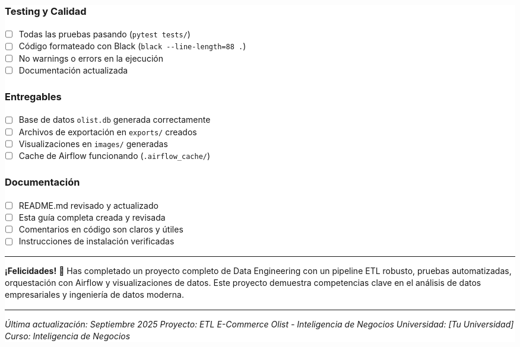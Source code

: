 ### Testing y Calidad

- [ ] Todas las pruebas pasando (`pytest tests/`)
- [ ] Código formateado con Black (`black --line-length=88 .`)
- [ ] No warnings o errors en la ejecución
- [ ] Documentación actualizada

### Entregables

- [ ] Base de datos `olist.db` generada correctamente
- [ ] Archivos de exportación en `exports/` creados
- [ ] Visualizaciones en `images/` generadas
- [ ] Cache de Airflow funcionando (`.airflow_cache/`)

### Documentación

- [ ] README.md revisado y actualizado
- [ ] Esta guía completa creada y revisada
- [ ] Comentarios en código son claros y útiles
- [ ] Instrucciones de instalación verificadas

---

**¡Felicidades!** 🎉 Has completado un proyecto completo de Data Engineering con un pipeline ETL robusto, pruebas automatizadas, orquestación con Airflow y visualizaciones de datos. Este proyecto demuestra competencias clave en el análisis de datos empresariales y ingeniería de datos moderna.

---

_Última actualización: Septiembre 2025_
_Proyecto: ETL E-Commerce Olist - Inteligencia de Negocios_
_Universidad: [Tu Universidad]_
_Curso: Inteligencia de Negocios_
